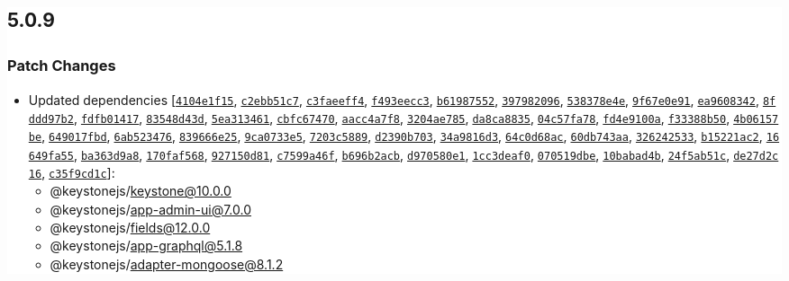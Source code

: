 ## 5.0.9

### Patch Changes

- Updated dependencies [[`4104e1f15`](https://github.com/keystonejs/keystone-5/commit/4104e1f15c545c05f680e8d16413862e875ca57a), [`c2ebb51c7`](https://github.com/keystonejs/keystone-5/commit/c2ebb51c786297879fe9fac2007804055631e9e2), [`c3faeeff4`](https://github.com/keystonejs/keystone-5/commit/c3faeeff41f9b29a9fc31ca4e7778b596fcb20b9), [`f493eecc3`](https://github.com/keystonejs/keystone-5/commit/f493eecc34a0f1a6ba9f8eea1c34882784c1b5fe), [`b61987552`](https://github.com/keystonejs/keystone-5/commit/b619875520aa3b10d104794140f7977ffaebfbf0), [`397982096`](https://github.com/keystonejs/keystone-5/commit/39798209642571d3ba698e11410f5161cd1943bb), [`538378e4e`](https://github.com/keystonejs/keystone-5/commit/538378e4eb143dbe6e7a943408e0af302eb86b85), [`9f67e0e91`](https://github.com/keystonejs/keystone-5/commit/9f67e0e912b4f7dcb90fcb07c4b30bd6c45de464), [`ea9608342`](https://github.com/keystonejs/keystone-5/commit/ea960834262cec66f52fa39c1b3b07b702b3cd4d), [`8fddd97b2`](https://github.com/keystonejs/keystone-5/commit/8fddd97b20f1928ff7306d5d0dcc96e58ffe55fb), [`fdfb01417`](https://github.com/keystonejs/keystone-5/commit/fdfb01417b6d330342f4b6c326767c9567e35ca5), [`83548d43d`](https://github.com/keystonejs/keystone-5/commit/83548d43d661959a34a6de475994430ee1de3a1d), [`5ea313461`](https://github.com/keystonejs/keystone-5/commit/5ea313461aa2cba310b2634cc87780092c84b5be), [`cbfc67470`](https://github.com/keystonejs/keystone-5/commit/cbfc6747011329f7210e79ebe228f44ed8607321), [`aacc4a7f8`](https://github.com/keystonejs/keystone-5/commit/aacc4a7f8f88c242ae4bd784330d25056842d3fb), [`3204ae785`](https://github.com/keystonejs/keystone-5/commit/3204ae78576b0ab5649d5f5ae9cfbb1def347af1), [`da8ca8835`](https://github.com/keystonejs/keystone-5/commit/da8ca8835a910cc9b2f53e12ddaef88ffc194695), [`04c57fa78`](https://github.com/keystonejs/keystone-5/commit/04c57fa7840714d3413e093d468b78d740c95c9a), [`fd4e9100a`](https://github.com/keystonejs/keystone-5/commit/fd4e9100a636e0654db45d2471ce47a19b753647), [`f33388b50`](https://github.com/keystonejs/keystone-5/commit/f33388b5061d59747ab46e238f43e9b08f52bd1e), [`4b06157be`](https://github.com/keystonejs/keystone-5/commit/4b06157be6cffde2d88969823f7c410fefd82317), [`649017fbd`](https://github.com/keystonejs/keystone-5/commit/649017fbd5ea17c36e8c49d44836e1f2bcae2692), [`6ab523476`](https://github.com/keystonejs/keystone-5/commit/6ab523476ceca5ad57e7833ebd172b2da6c0b5fd), [`839666e25`](https://github.com/keystonejs/keystone-5/commit/839666e25d8bffefd034e6344e11d72dd43b925b), [`9ca0733e5`](https://github.com/keystonejs/keystone-5/commit/9ca0733e57b525a7efdfdedfb7c80364e186994e), [`7203c5889`](https://github.com/keystonejs/keystone-5/commit/7203c588901c46fae1550f3596cab43a1dd5052a), [`d2390b703`](https://github.com/keystonejs/keystone-5/commit/d2390b703d30e0b4264ab6ed9b1ba4d7bb9fca6c), [`34a9816d3`](https://github.com/keystonejs/keystone-5/commit/34a9816d3c40a35409be735e748cea2c6d5aa895), [`64c0d68ac`](https://github.com/keystonejs/keystone-5/commit/64c0d68acb1ee969097a8fe59b5c296473790c5c), [`60db743aa`](https://github.com/keystonejs/keystone-5/commit/60db743aa79f6590d6a3ebb0169021f1c36f64cc), [`326242533`](https://github.com/keystonejs/keystone-5/commit/3262425335de5eee6979e38ebb45f19a22c1ee1a), [`b15221ac2`](https://github.com/keystonejs/keystone-5/commit/b15221ac21746b1380ddb31395cdd386d52920a9), [`16649fa55`](https://github.com/keystonejs/keystone-5/commit/16649fa556ae3723ca97eb0752653259ccae4bc2), [`ba363d9a8`](https://github.com/keystonejs/keystone-5/commit/ba363d9a82d3ca3ec464547a5d9e38354bc2a172), [`170faf568`](https://github.com/keystonejs/keystone-5/commit/170faf568fef5b74147791476b466dc7a25c7d6f), [`927150d81`](https://github.com/keystonejs/keystone-5/commit/927150d81e297fdb5c8ccad087ea255b861dfe32), [`c7599a46f`](https://github.com/keystonejs/keystone-5/commit/c7599a46f05108b10b3a805a20b77b4d834e616d), [`b696b2acb`](https://github.com/keystonejs/keystone-5/commit/b696b2acbf7def8dba41f46ccef5ff852703b95a), [`d970580e1`](https://github.com/keystonejs/keystone-5/commit/d970580e14904ba2f2ac5e969257e71f77ab67d7), [`1cc3deaf0`](https://github.com/keystonejs/keystone-5/commit/1cc3deaf0b0a48aecb0f0f2454f4fe2634e1da5f), [`070519dbe`](https://github.com/keystonejs/keystone-5/commit/070519dbec289b759759343d084bc5d2de9d4b37), [`10babad4b`](https://github.com/keystonejs/keystone-5/commit/10babad4b4135738bc0633b113e5c96d3ddb9e9f), [`24f5ab51c`](https://github.com/keystonejs/keystone-5/commit/24f5ab51c69d744fb0e1f47a0723c2cc70492010), [`de27d2c16`](https://github.com/keystonejs/keystone-5/commit/de27d2c16b520ae5126a74efb85c70ae88ae6b60), [`c35f9cd1c`](https://github.com/keystonejs/keystone-5/commit/c35f9cd1cba5bf27eb9cf7cc1a113716bc4a50ef)]:
  - @keystonejs/keystone@10.0.0
  - @keystonejs/app-admin-ui@7.0.0
  - @keystonejs/fields@12.0.0
  - @keystonejs/app-graphql@5.1.8
  - @keystonejs/adapter-mongoose@8.1.2
